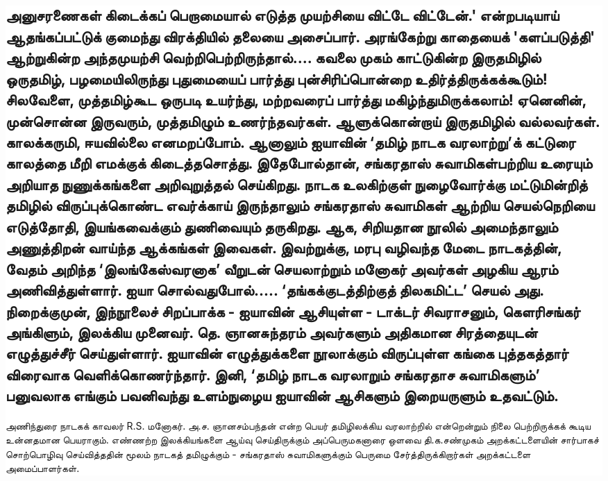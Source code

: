 அனுசரணைகள் கிடைக்கப் பெறாமையால்
எடுத்த முயற்சியை விட்டே விட்டேன்.'
என்றபடியாய் ஆதங்கப்பட்டுக்
குமைந்து விரக்தியில் தலையை அசைப்பார்.
அரங்கேற்று காதையைக்
'களப்படுத்தி' ஆற்றுகின்ற
அந்தமுயற்சி வெற்றிபெற்றிருந்தால்....
கவலை முகம் காட்டுகின்ற
இருதமிழில் ஒருதமிழ்,
பழமையிலிருந்து புதுமையைப் பார்த்து
புன்சிரிப்பொன்றை உதிர்த்திருக்கக்கூடும்!
சிலவேளை,
முத்தமிழ்கூட ஒருபடி உயர்ந்து,
மற்றவரைப் பார்த்து மகிழ்ந்துமிருக்கலாம்!
ஏனெனின்,
முன்சொன்ன இருவரும்,
முத்தமிழும் உணர்ந்தவர்கள்.
ஆளுக்கொன்றாய்
இருதமிழில் வல்லவர்கள்.
காலக்கருமி,
ஈயவில்லை எனமறப்போம்.
ஆனாலும் ஐயாவின்
‘தமிழ் நாடக வரலாற்று’க் கட்டுரை
காலத்தை மீறி எமக்குக் கிடைத்தசொத்து.
இதேபோல்தான்,
சங்கரதாஸ் சுவாமிகள்பற்றிய உரையும்
அறியாத நுணுக்கங்களை அறிவுறுத்தல் செய்கிறது.
நாடக உலகிற்குள் நுழைவோர்க்கு மட்டுமின்றித்
தமிழில் விருப்புக்கொண்ட எவர்க்காய் இருந்தாலும்
சங்கரதாஸ் சுவாமிகள் ஆற்றிய செயல்நெறியை
எடுத்தோதி, இயங்கவைக்கும் துணிவையும் தருகிறது.
ஆக,
சிறியதான நூலில் அமைந்தாலும்
அணுத்திறன் வாய்ந்த ஆக்கங்கள் இவைகள்.
இவற்றுக்கு,
மரபு வழிவந்த மேடை நாடகத்தின்,
வேதம் அறிந்த ‘இலங்கேஸ்வரனாக’
வீறுடன் செயலாற்றும் மனோகர் அவர்கள்
அழகிய ஆரம் அணிவித்துள்ளார்.
ஐயா சொல்வதுபோல்.....
‘தங்கக்குடத்திற்குத் திலகமிட்ட’ செயல் அது.
நிறைக்குமுன்,
இந்நூலைச் சிறப்பாக்க -
ஐயாவின் ஆசியுள்ள -
டாக்டர் சிவராசனும், கெளரிசங்கர் அங்கிளும்,
இலக்கிய முனைவர். தெ. ஞானசுந்தரம் அவர்களும்
அதிகமான சிரத்தையுடன் எழுத்துச்சீர் செய்துள்ளார்.
ஐயாவின் எழுத்துக்களை நூலாக்கும் விருப்புள்ள
கங்கை புத்தகத்தார் விரைவாக வெளிக்கொணர்ந்தார்.
இனி,
‘தமிழ் நாடக வரலாறும் சங்கரதாச சுவாமிகளும்’
பனுவலாக எங்கும் பவனிவந்து உளம்நுழைய
ஐயாவின் ஆசிகளும்
இறையருளும் உதவட்டும்.
---------------
அணிந்துரை
நாடகக் காவலர் R.S. மனோகர்.
அ.ச. ஞானசம்பந்தன் என்ற பெயர் தமிழிலக்கிய வரலாற்றில் என்றென்றும் நிலை பெற்றிருக்கக் கூடிய உன்னதமான பெயராகும். எண்ணற்ற இலக்கியங்களை ஆய்வு செய்திருக்கும் அப்பெருமகனாரை ஒளவை தி.க.சண்முகம் அறக்கட்டளையின் சார்பாகச் சொற்பொழிவு செய்வித்ததின் மூலம் நாடகத் தமிழுக்கும் - சங்கரதாஸ் சுவாமிகளுக்கும் பெருமை சேர்த்திருக்கிறார்கள் அறக்கட்டளை அமைப்பாளர்கள்.
